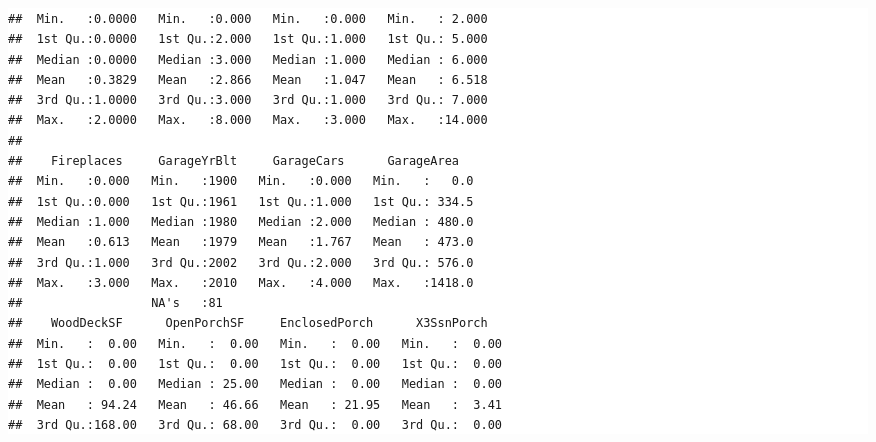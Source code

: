     ##  Min.   :0.0000   Min.   :0.000   Min.   :0.000   Min.   : 2.000  
    ##  1st Qu.:0.0000   1st Qu.:2.000   1st Qu.:1.000   1st Qu.: 5.000  
    ##  Median :0.0000   Median :3.000   Median :1.000   Median : 6.000  
    ##  Mean   :0.3829   Mean   :2.866   Mean   :1.047   Mean   : 6.518  
    ##  3rd Qu.:1.0000   3rd Qu.:3.000   3rd Qu.:1.000   3rd Qu.: 7.000  
    ##  Max.   :2.0000   Max.   :8.000   Max.   :3.000   Max.   :14.000  
    ##                                                                   
    ##    Fireplaces     GarageYrBlt     GarageCars      GarageArea    
    ##  Min.   :0.000   Min.   :1900   Min.   :0.000   Min.   :   0.0  
    ##  1st Qu.:0.000   1st Qu.:1961   1st Qu.:1.000   1st Qu.: 334.5  
    ##  Median :1.000   Median :1980   Median :2.000   Median : 480.0  
    ##  Mean   :0.613   Mean   :1979   Mean   :1.767   Mean   : 473.0  
    ##  3rd Qu.:1.000   3rd Qu.:2002   3rd Qu.:2.000   3rd Qu.: 576.0  
    ##  Max.   :3.000   Max.   :2010   Max.   :4.000   Max.   :1418.0  
    ##                  NA's   :81                                     
    ##    WoodDeckSF      OpenPorchSF     EnclosedPorch      X3SsnPorch    
    ##  Min.   :  0.00   Min.   :  0.00   Min.   :  0.00   Min.   :  0.00  
    ##  1st Qu.:  0.00   1st Qu.:  0.00   1st Qu.:  0.00   1st Qu.:  0.00  
    ##  Median :  0.00   Median : 25.00   Median :  0.00   Median :  0.00  
    ##  Mean   : 94.24   Mean   : 46.66   Mean   : 21.95   Mean   :  3.41  
    ##  3rd Qu.:168.00   3rd Qu.: 68.00   3rd Qu.:  0.00   3rd Qu.:  0.00  